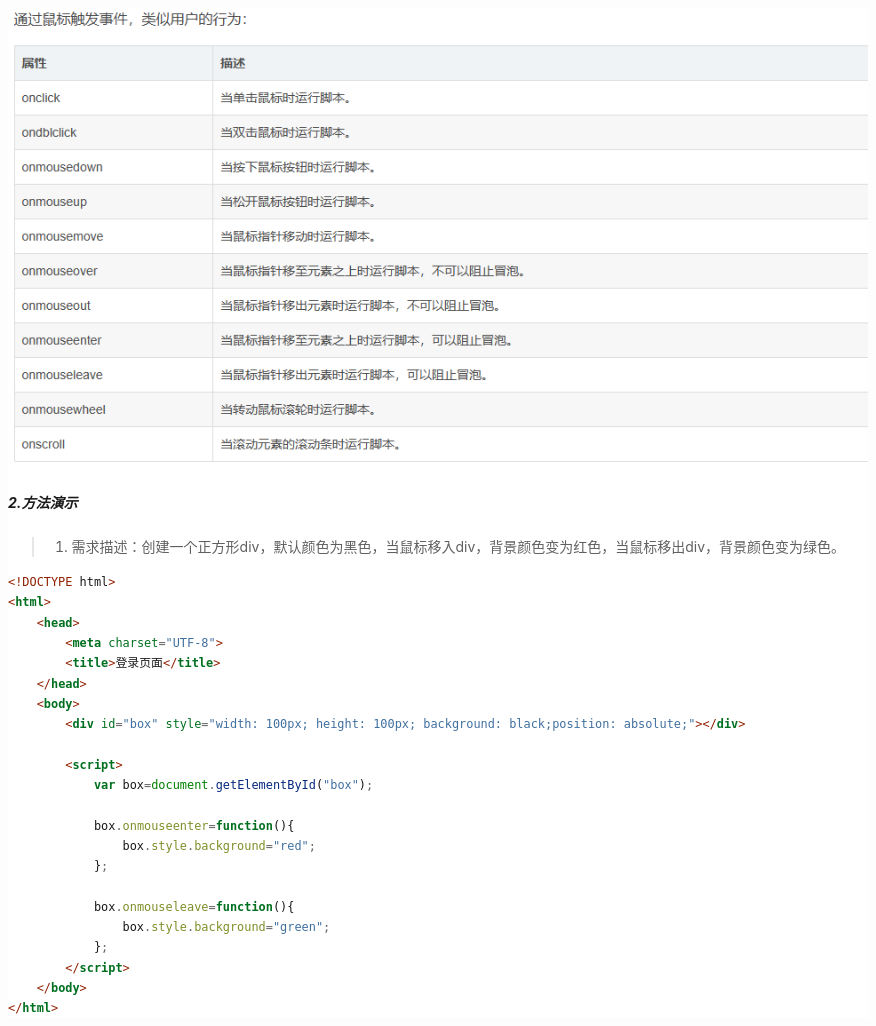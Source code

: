 ![在这里插入图片描述](JavaScript学习笔记.assets/68da3b56523c4ec6a32a6ce2154326c8.png)
##### 2.方法演示
> 1. 需求描述：创建一个正方形div，默认颜色为黑色，当鼠标移入div，背景颜色变为红色，当鼠标移出div，背景颜色变为绿色。

```html
<!DOCTYPE html>
<html>
	<head>
		<meta charset="UTF-8">
		<title>登录页面</title>
	</head>
	<body>
		<div id="box" style="width: 100px; height: 100px; background: black;position: absolute;"></div>
		
		<script>
			var box=document.getElementById("box");

			box.onmouseenter=function(){
				box.style.background="red";
			};

			box.onmouseleave=function(){
				box.style.background="green";
			};
		</script>
	</body>
</html>
```
